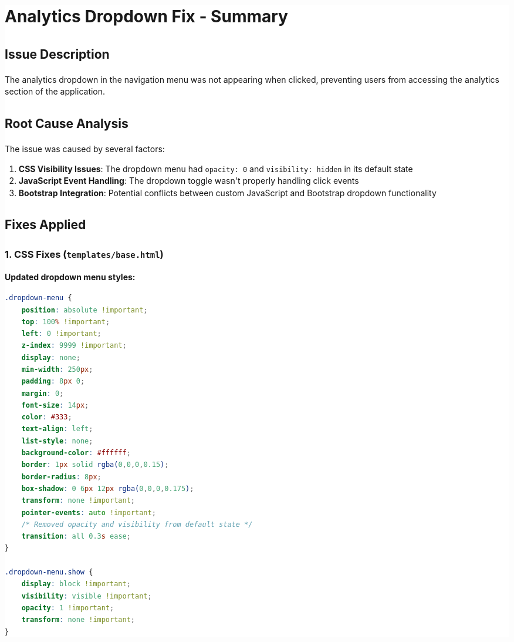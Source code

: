 # Analytics Dropdown Fix - Summary

## Issue Description
The analytics dropdown in the navigation menu was not appearing when clicked, preventing users from accessing the analytics section of the application.

## Root Cause Analysis
The issue was caused by several factors:

1. **CSS Visibility Issues**: The dropdown menu had `opacity: 0` and `visibility: hidden` in its default state
2. **JavaScript Event Handling**: The dropdown toggle wasn't properly handling click events
3. **Bootstrap Integration**: Potential conflicts between custom JavaScript and Bootstrap dropdown functionality

## Fixes Applied

### 1. CSS Fixes (`templates/base.html`)

**Updated dropdown menu styles:**
```css
.dropdown-menu {
    position: absolute !important;
    top: 100% !important;
    left: 0 !important;
    z-index: 9999 !important;
    display: none;
    min-width: 250px;
    padding: 8px 0;
    margin: 0;
    font-size: 14px;
    color: #333;
    text-align: left;
    list-style: none;
    background-color: #ffffff;
    border: 1px solid rgba(0,0,0,0.15);
    border-radius: 8px;
    box-shadow: 0 6px 12px rgba(0,0,0,0.175);
    transform: none !important;
    pointer-events: auto !important;
    /* Removed opacity and visibility from default state */
    transition: all 0.3s ease;
}

.dropdown-menu.show {
    display: block !important;
    visibility: visible !important;
    opacity: 1 !important;
    transform: none !important;
}
```
